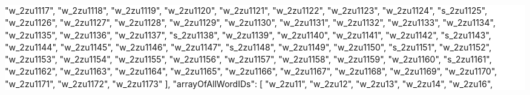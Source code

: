 "w_2zu1117",
"w_2zu1118",
"w_2zu1119",
"w_2zu1120",
"w_2zu1121",
"w_2zu1122",
"w_2zu1123",
"w_2zu1124",
"s_2zu1125",
"w_2zu1126",
"w_2zu1127",
"w_2zu1128",
"w_2zu1129",
"w_2zu1130",
"w_2zu1131",
"w_2zu1132",
"w_2zu1133",
"w_2zu1134",
"w_2zu1135",
"w_2zu1136",
"w_2zu1137",
"s_2zu1138",
"w_2zu1139",
"w_2zu1140",
"w_2zu1141",
"w_2zu1142",
"s_2zu1143",
"w_2zu1144",
"w_2zu1145",
"w_2zu1146",
"w_2zu1147",
"s_2zu1148",
"w_2zu1149",
"w_2zu1150",
"s_2zu1151",
"w_2zu1152",
"w_2zu1153",
"w_2zu1154",
"w_2zu1155",
"w_2zu1156",
"w_2zu1157",
"w_2zu1158",
"w_2zu1159",
"w_2zu1160",
"s_2zu1161",
"w_2zu1162",
"w_2zu1163",
"w_2zu1164",
"w_2zu1165",
"w_2zu1166",
"w_2zu1167",
"w_2zu1168",
"w_2zu1169",
"w_2zu1170",
"w_2zu1171",
"w_2zu1172",
"w_2zu1173"
],
"arrayOfAllWordIDs": [
"w_2zu11",
"w_2zu12",
"w_2zu13",
"w_2zu14",
"w_2zu16",